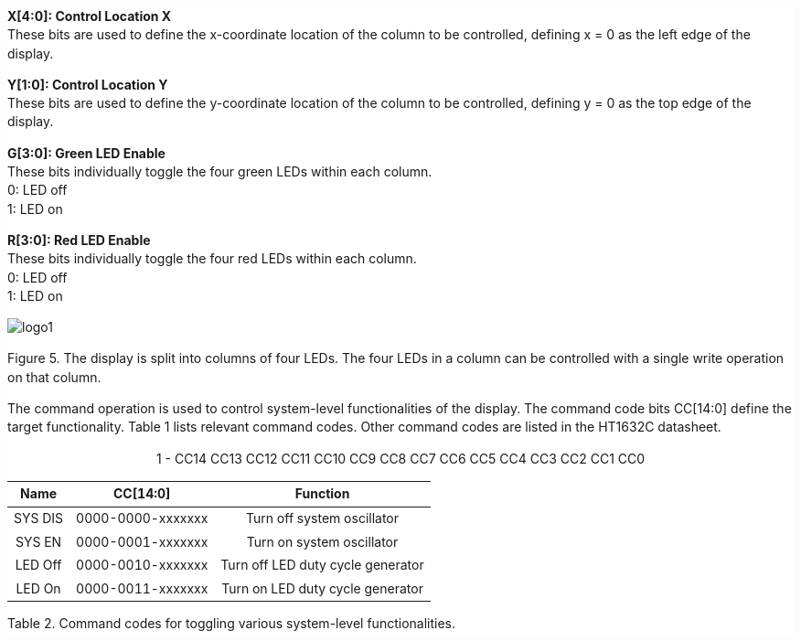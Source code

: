 **X[4:0]: Control Location X**  
These bits are used to define the x-coordinate location of the column to be controlled, defining x = 0 as the left edge of the display.

**Y[1:0]: Control Location Y**  
These bits are used to define the y-coordinate location of the column to be controlled, defining y = 0 as the top edge of the display.

**G[3:0]: Green LED Enable**  
These bits individually toggle the four green LEDs within each column.  
0: LED off  
1: LED on  

**R[3:0]: Red LED Enable**  
These bits individually toggle the four red LEDs within each column.  
0: LED off  
1: LED on  

<div style="text-align: left">
  <img src="../assets/img/matrix_org.png" alt="logo1" width="900" />
</div>

Figure 5. The display is split into columns of four LEDs. The four LEDs in a column can be controlled with a single write operation on that column.

The command operation is used to control system-level functionalities of the display. The command code bits CC[14:0] define the target functionality. Table 1 lists relevant command codes. Other command codes are listed in the HT1632C datasheet.
<p align="center">
1 - CC14 CC13 CC12 CC11 CC10 CC9 CC8 CC7 CC6 CC5 CC4 CC3 CC2 CC1 CC0
</p>

| Name          | CC[14:0]          | Function                           |
| :-----------: |:-----------------:| :---------------------------------:|
| SYS DIS       | 0000-0000-xxxxxxx | Turn off system oscillator         |
| SYS EN        | 0000-0001-xxxxxxx | Turn on system oscillator          |
| LED Off       | 0000-0010-xxxxxxx | Turn off LED duty cycle generator  |
| LED On        | 0000-0011-xxxxxxx | Turn on LED duty cycle generator   |

Table 2. Command codes for toggling various system-level functionalities.

